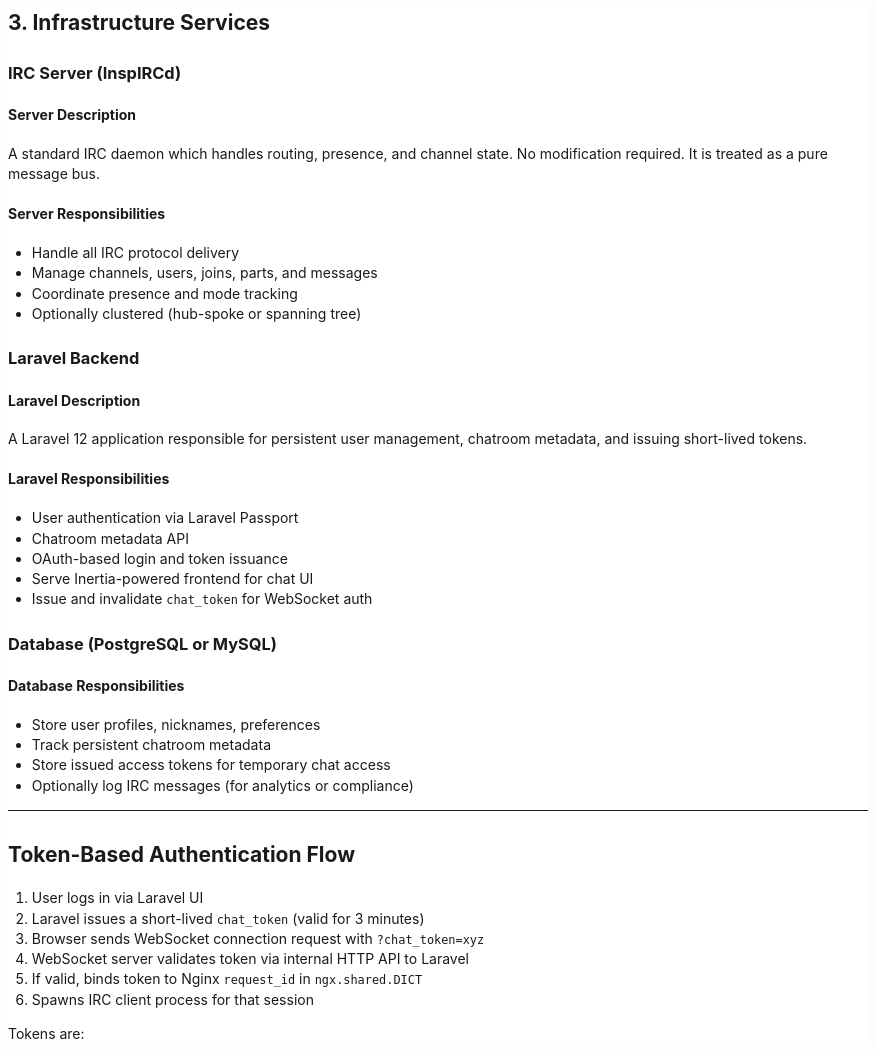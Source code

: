## 3. Infrastructure Services

### IRC Server (InspIRCd)

#### Server Description

A standard IRC daemon which handles routing, presence, and channel state. No modification required. It is treated as a pure message bus.

#### Server Responsibilities

- Handle all IRC protocol delivery
- Manage channels, users, joins, parts, and messages
- Coordinate presence and mode tracking
- Optionally clustered (hub-spoke or spanning tree)

### Laravel Backend

#### Laravel Description

A Laravel 12 application responsible for persistent user management, chatroom metadata, and issuing short-lived tokens.

#### Laravel Responsibilities

- User authentication via Laravel Passport
- Chatroom metadata API
- OAuth-based login and token issuance
- Serve Inertia-powered frontend for chat UI
- Issue and invalidate `chat_token` for WebSocket auth

### Database (PostgreSQL or MySQL)

#### Database Responsibilities

- Store user profiles, nicknames, preferences
- Track persistent chatroom metadata
- Store issued access tokens for temporary chat access
- Optionally log IRC messages (for analytics or compliance)

---

## Token-Based Authentication Flow

1. User logs in via Laravel UI
2. Laravel issues a short-lived `chat_token` (valid for 3 minutes)
3. Browser sends WebSocket connection request with `?chat_token=xyz`
4. WebSocket server validates token via internal HTTP API to Laravel
5. If valid, binds token to Nginx `request_id` in `ngx.shared.DICT`
6. Spawns IRC client process for that session

Tokens are:
